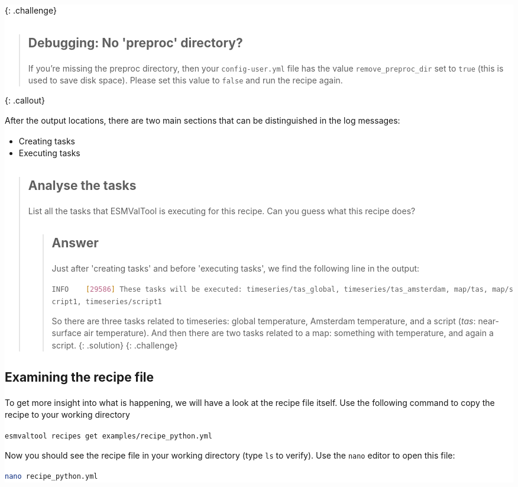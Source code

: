 {: .challenge}

> ## Debugging: No 'preproc' directory?
>
> If you’re missing the preproc directory, then your `config-user.yml` file has
> the value `remove_preproc_dir` set to `true` (this is used to save disk space).
> Please set this value to `false` and run the recipe again.
>
{: .callout}

After the output locations, there are two main sections that can be
distinguished in the log messages:

- Creating tasks
- Executing tasks

> ## Analyse the tasks
>
> List all the tasks that ESMValTool is executing for this recipe. Can you guess
> what this recipe does?
>
> > ## Answer
> >
> > Just after 'creating tasks' and before 'executing tasks', we find the
> > following line in the output:
> >
> > ```sh
> > INFO    [29586] These tasks will be executed: timeseries/tas_global, timeseries/tas_amsterdam, map/tas, map/script1, timeseries/script1
> > ```
> >
> > So there are three tasks related to timeseries: global temperature,
> > Amsterdam temperature, and a script (*tas*: near-surface air temperature). And
> > then there are two tasks related to a map: something with temperature, and
> > again a script.
> {: .solution}
{: .challenge}

## Examining the recipe file

To get more insight into what is happening, we will have a look at the recipe
file itself. Use the following command to copy the recipe to your working
directory

```bash
esmvaltool recipes get examples/recipe_python.yml
```

Now you should see the recipe file in your working directory (type `ls` to
verify). Use the `nano` editor to open this file:

```bash
nano recipe_python.yml
```
